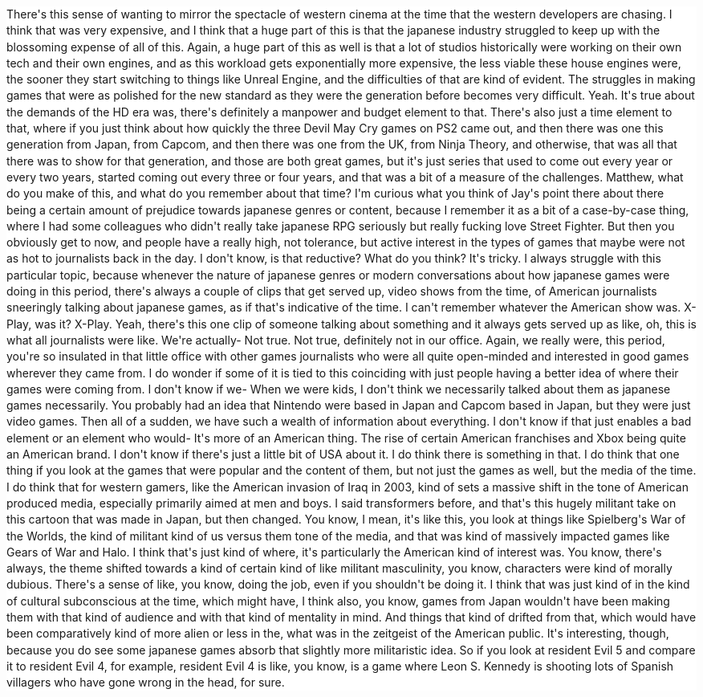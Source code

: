 There's this sense of wanting to mirror the spectacle of western cinema at the time that the western developers are chasing. I think that was very expensive, and I think that a huge part of this is that the japanese industry struggled to keep up with the blossoming expense of all of this. Again, a huge part of this as well is that a lot of studios historically were working on their own tech and their own engines, and as this workload gets exponentially more expensive, the less viable these house engines were, the sooner they start switching to things like Unreal Engine, and the difficulties of that are kind of evident.
The struggles in making games that were as polished for the new standard as they were the generation before becomes very difficult.
Yeah. It's true about the demands of the HD era was, there's definitely a manpower and budget element to that. There's also just a time element to that, where if you just think about how quickly the three Devil May Cry games on PS2 came out, and then there was one this generation from Japan, from Capcom, and then there was one from the UK, from Ninja Theory, and otherwise, that was all that there was to show for that generation, and those are both great games, but it's just series that used to come out every year or every two years, started coming out every three or four years, and that was a bit of a measure of the challenges.
Matthew, what do you make of this, and what do you remember about that time? I'm curious what you think of Jay's point there about there being a certain amount of prejudice towards japanese genres or content, because I remember it as a bit of a case-by-case thing, where I had some colleagues who didn't really take japanese RPG seriously but really fucking love Street Fighter. But then you obviously get to now, and people have a really high, not tolerance, but active interest in the types of games that maybe were not as hot to journalists back in the day.
I don't know, is that reductive? What do you think?
It's tricky. I always struggle with this particular topic, because whenever the nature of japanese genres or modern conversations about how japanese games were doing in this period, there's always a couple of clips that get served up, video shows from the time, of American journalists sneeringly talking about japanese games, as if that's indicative of the time. I can't remember whatever the American show was.
X-Play, was it?
X-Play. Yeah, there's this one clip of someone talking about something and it always gets served up as like, oh, this is what all journalists were like. We're actually-
Not true.
Not true, definitely not in our office. Again, we really were, this period, you're so insulated in that little office with other games journalists who were all quite open-minded and interested in good games wherever they came from. I do wonder if some of it is tied to this coinciding with just people having a better idea of where their games were coming from.
I don't know if we- When we were kids, I don't think we necessarily talked about them as japanese games necessarily. You probably had an idea that Nintendo were based in Japan and Capcom based in Japan, but they were just video games.
Then all of a sudden, we have such a wealth of information about everything. I don't know if that just enables a bad element or an element who would- It's more of an American thing.
The rise of certain American franchises and Xbox being quite an American brand. I don't know if there's just a little bit of USA about it.
I do think there is something in that. I do think that one thing if you look at the games that were popular and the content of them, but not just the games as well, but the media of the time. I do think that for western gamers, like the American invasion of Iraq in 2003, kind of sets a massive shift in the tone of American produced media, especially primarily aimed at men and boys.
I said transformers before, and that's this hugely militant take on this cartoon that was made in Japan, but then changed. You know, I mean, it's like this, you look at things like Spielberg's War of the Worlds, the kind of militant kind of us versus them tone of the media, and that was kind of massively impacted games like Gears of War and Halo. I think that's just kind of where, it's particularly the American kind of interest was.
You know, there's always, the theme shifted towards a kind of certain kind of like militant masculinity, you know, characters were kind of morally dubious. There's a sense of like, you know, doing the job, even if you shouldn't be doing it. I think that was just kind of in the kind of cultural subconscious at the time, which might have, I think also, you know, games from Japan wouldn't have been making them with that kind of audience and with that kind of mentality in mind.
And things that kind of drifted from that, which would have been comparatively kind of more alien or less in the, what was in the zeitgeist of the American public.
It's interesting, though, because you do see some japanese games absorb that slightly more militaristic idea. So if you look at resident Evil 5 and compare it to resident Evil 4, for example, resident Evil 4 is like, you know, is a game where Leon S. Kennedy is shooting lots of Spanish villagers who have gone wrong in the head, for sure.